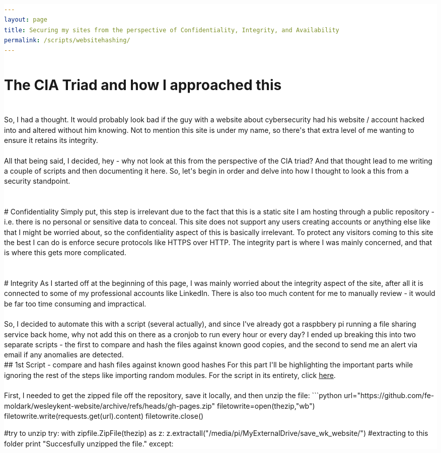 ```yaml
---
layout: page
title: Securing my sites from the perspective of Confidentiality, Integrity, and Availability
permalink: /scripts/websitehashing/
---
```


# The CIA Triad and how I approached this
<br>
So, I had a thought. It would probably look bad if the guy with a website about cybersecurity had his website / account hacked into and altered without him knowing. Not to mention this site is under my name, so there's that extra level of me wanting to ensure it retains its integrity.
<br><br>
All that being said, I decided, hey - why not look at this from the perspective of the CIA triad? And that thought lead to me writing a couple of scripts and then documenting it here. So, let's begin in order and delve into how I thought to look a this from a security standpoint.
<br><br><br>
# Confidentiality
Simply put, this step is irrelevant due to the fact that this is a static site I am hosting through a public repository - i.e. there is no personal or sensitive data to conceal. This site does not support any users creating accounts or anything else like that I might be worried about, so the confidentiality aspect of this is basically irrelevant. To protect any visitors coming to this site the best I can do is enforce secure protocols like HTTPS over HTTP. The integrity part is where I was mainly concerned, and that is where this gets more complicated.
<br><br><br>
# Integrity
As I started off at the beginning of this page, I was mainly worried about the integrity aspect of the site, after all it is connected to some of my professional accounts like LinkedIn. There is also too much content for me to manually review - it would be far too time consuming and impractical.
<br><br>
So, I decided to automate this with a script (several actually), and since I've already got a raspbbery pi running a file sharing service back home, why not add this on there as a cronjob to run every hour or every day? I ended up breaking this into two separate scripts - the first to compare and hash the files against known good copies, and the second to send me an alert via email if any anomalies are detected.
<br>
## 1st Script - compare and hash files against known good hashes
For this part I'll be highlighting the important parts while ignoring the rest of the steps like importing random modules. For the script in its entirety, click <a href="https://raw.githubusercontent.com/fe-moldark/wesleykent-website/gh-pages/assets/scripts/downloadzip_wk.py" target="_blank" rel="noopener noreferrer">here</a>.
<br><br>
First, I needed to get the zipped file off the repository, save it locally, and then unzip the file:
```python
url="https://github.com/fe-moldark/wesleykent-website/archive/refs/heads/gh-pages.zip"
filetowrite=open(thezip,"wb")
filetowrite.write(requests.get(url).content)
filetowrite.close()

#try to unzip
try:
    with zipfile.ZipFile(thezip) as z:
        z.extractall("/media/pi/MyExternalDrive/save_wk_website/") #extracting to this folder
        print "Succesfully unzipped the file."
except:
```